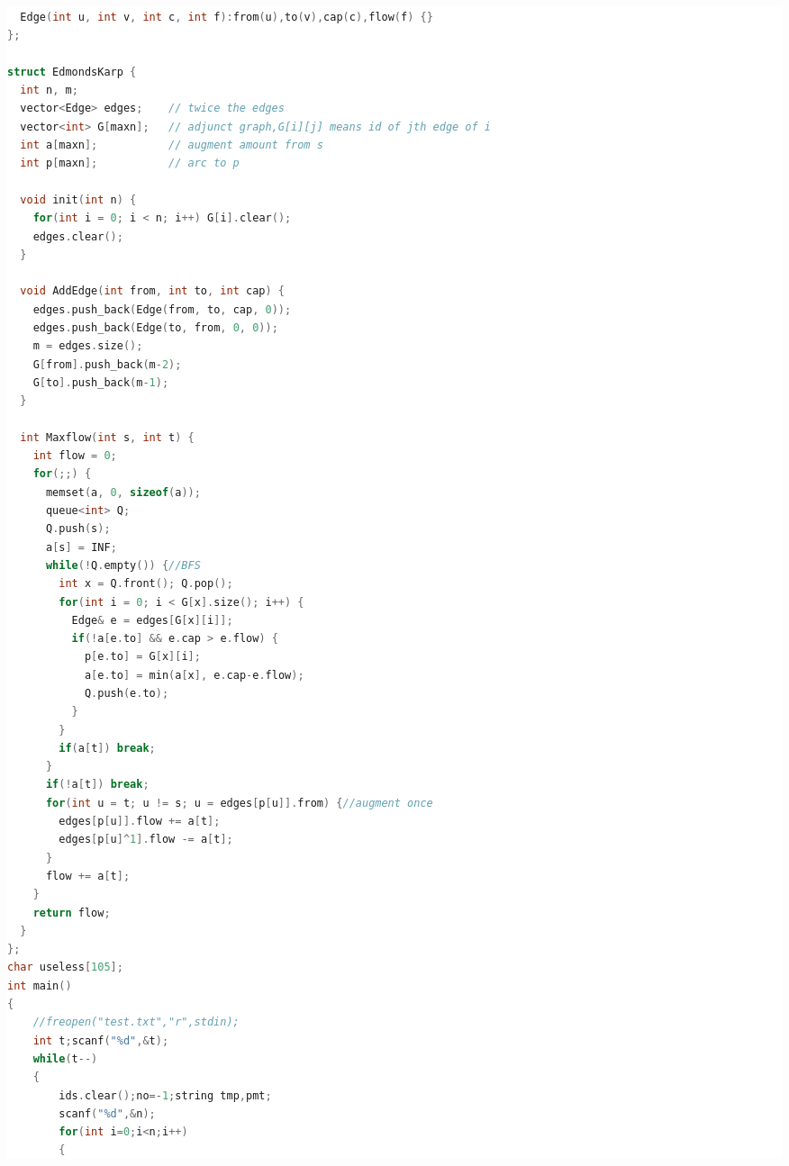 ```c++
  Edge(int u, int v, int c, int f):from(u),to(v),cap(c),flow(f) {}
};

struct EdmondsKarp {
  int n, m;
  vector<Edge> edges;    // twice the edges
  vector<int> G[maxn];   // adjunct graph,G[i][j] means id of jth edge of i
  int a[maxn];           // augment amount from s
  int p[maxn];           // arc to p

  void init(int n) {
    for(int i = 0; i < n; i++) G[i].clear();
    edges.clear();
  }

  void AddEdge(int from, int to, int cap) {
    edges.push_back(Edge(from, to, cap, 0));
    edges.push_back(Edge(to, from, 0, 0));
    m = edges.size();
    G[from].push_back(m-2);
    G[to].push_back(m-1);
  }

  int Maxflow(int s, int t) {
    int flow = 0;
    for(;;) {
      memset(a, 0, sizeof(a));
      queue<int> Q;
      Q.push(s);
      a[s] = INF;
      while(!Q.empty()) {//BFS
        int x = Q.front(); Q.pop();
        for(int i = 0; i < G[x].size(); i++) {
          Edge& e = edges[G[x][i]];
          if(!a[e.to] && e.cap > e.flow) {
            p[e.to] = G[x][i];
            a[e.to] = min(a[x], e.cap-e.flow);
            Q.push(e.to);
          }
        }
        if(a[t]) break;
      }
      if(!a[t]) break;
      for(int u = t; u != s; u = edges[p[u]].from) {//augment once
        edges[p[u]].flow += a[t];
        edges[p[u]^1].flow -= a[t];
      }
      flow += a[t];
    }
    return flow;
  }
};
char useless[105];
int main()
{
    //freopen("test.txt","r",stdin);
    int t;scanf("%d",&t);
    while(t--)
    {
        ids.clear();no=-1;string tmp,pmt;
        scanf("%d",&n);
        for(int i=0;i<n;i++)
        {
```